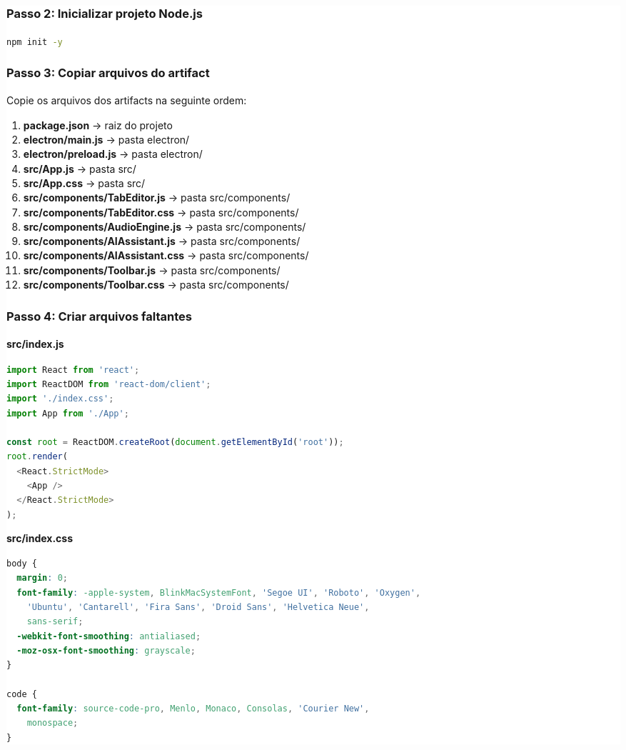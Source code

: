 ### Passo 2: Inicializar projeto Node.js

```bash
npm init -y
```

### Passo 3: Copiar arquivos do artifact

Copie os arquivos dos artifacts na seguinte ordem:

1. **package.json** → raiz do projeto
2. **electron/main.js** → pasta electron/
3. **electron/preload.js** → pasta electron/
4. **src/App.js** → pasta src/
5. **src/App.css** → pasta src/
6. **src/components/TabEditor.js** → pasta src/components/
7. **src/components/TabEditor.css** → pasta src/components/
8. **src/components/AudioEngine.js** → pasta src/components/
9. **src/components/AIAssistant.js** → pasta src/components/
10. **src/components/AIAssistant.css** → pasta src/components/
11. **src/components/Toolbar.js** → pasta src/components/
12. **src/components/Toolbar.css** → pasta src/components/

### Passo 4: Criar arquivos faltantes

**src/index.js**
```javascript
import React from 'react';
import ReactDOM from 'react-dom/client';
import './index.css';
import App from './App';

const root = ReactDOM.createRoot(document.getElementById('root'));
root.render(
  <React.StrictMode>
    <App />
  </React.StrictMode>
);
```

**src/index.css**
```css
body {
  margin: 0;
  font-family: -apple-system, BlinkMacSystemFont, 'Segoe UI', 'Roboto', 'Oxygen',
    'Ubuntu', 'Cantarell', 'Fira Sans', 'Droid Sans', 'Helvetica Neue',
    sans-serif;
  -webkit-font-smoothing: antialiased;
  -moz-osx-font-smoothing: grayscale;
}

code {
  font-family: source-code-pro, Menlo, Monaco, Consolas, 'Courier New',
    monospace;
}
```
